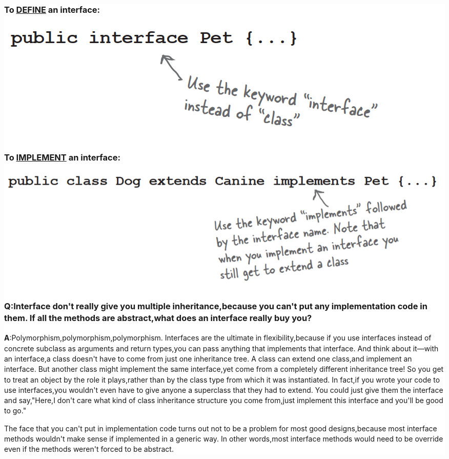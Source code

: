 ### To <u>DEFINE</u> an interface:

![image-20201224190835160](../../assets/img/image-20201224190835160.png)

### To <u>IMPLEMENT</u> an interface:

![image-20201224190917095](../../assets/img/image-20201224190917095.png)

### **Q**:Interface don't really give you multiple inheritance,because you can't put any implementation code in them. If all the methods are abstract,what does an interface really buy you?

**A**:Polymorphism,polymorphism,polymorphism. Interfaces are the ultimate in flexibility,because if you use interfaces instead of concrete subclass as arguments and return types,you can pass anything that implements that interface. And think about it—with an interface,a class doesn't have to come from just one inheritance tree. A class can extend one class,and implement an interface. But another class might implement the same interface,yet come from a completely different inheritance tree! So you get to treat an object by the role it plays,rather than by the class type from which it was instantiated. In fact,if you wrote your code to use interfaces,you wouldn't even have to give anyone a superclass that they had to extend. You could just give them the interface and say,"Here,I don't care what kind of class inheritance structure you come from,just implement this interface and you'll be good to go."

The face that you can't put in implementation code turns out not to be a problem for most good designs,because most interface methods wouldn't make sense if implemented in a generic way. In other words,most interface methods would need to be override even if the methods weren't forced to be abstract.
